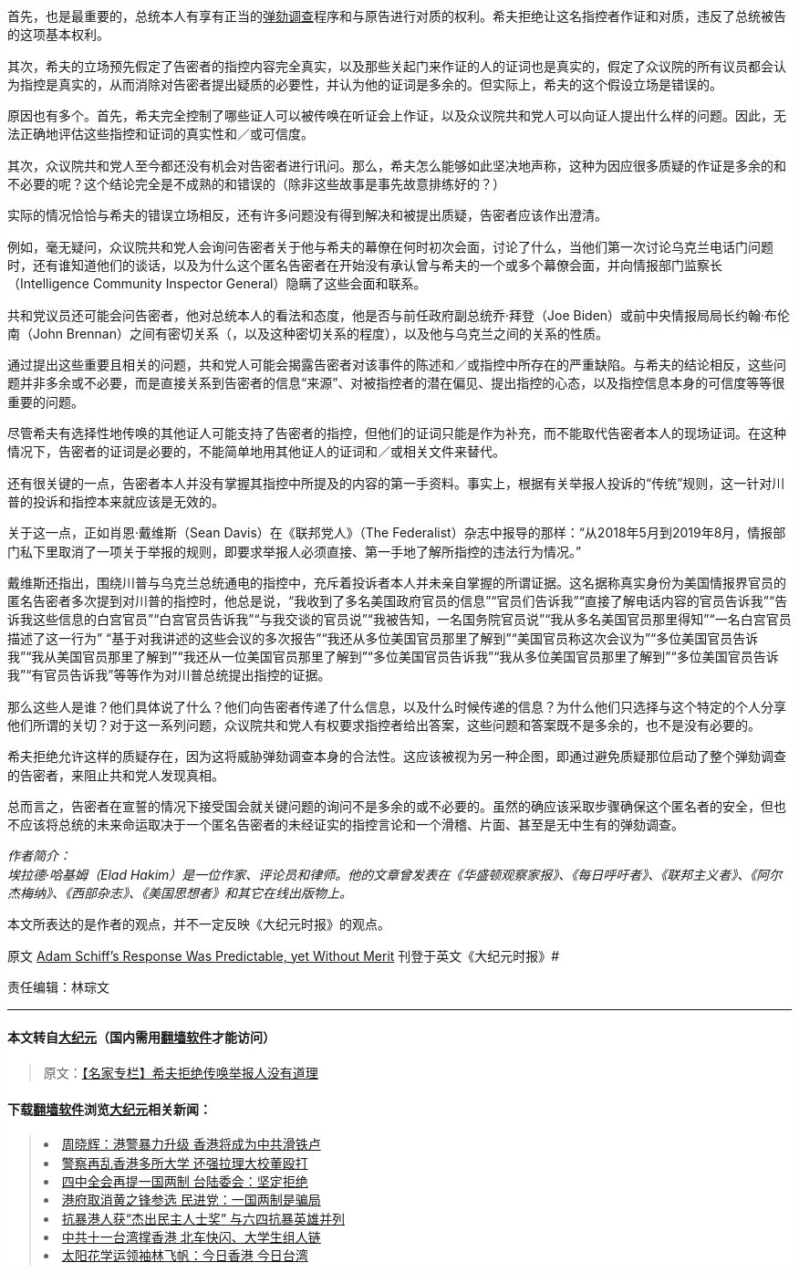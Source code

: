 <p>首先，也是最重要的，总统本人有享有正当的<a href="https://github.com/fsefc264/djy/blob/master/gb/tag/%E5%BC%B9%E5%8A%BE%E8%B0%83%E6%9F%A5.md">弹劾调查</a>程序和与原告进行对质的权利。希夫拒绝让这名指控者作证和对质，违反了总统被告的这项基本权利。</p>
<p>其次，希夫的立场预先假定了告密者的指控内容完全真实，以及那些关起门来作证的人的证词也是真实的，假定了众议院的所有议员都会认为指控是真实的，从而消除对告密者提出疑质的必要性，并认为他的证词是多余的。但实际上，希夫的这个假设立场是错误的。</p>
<p>原因也有多个。首先，希夫完全控制了哪些证人可以被传唤在听证会上作证，以及众议院共和党人可以向证人提出什么样的问题。因此，无法正确地评估这些指控和证词的真实性和／或可信度。</p>
<p>其次，众议院共和党人至今都还没有机会对告密者进行讯问。那么，希夫怎么能够如此坚决地声称，这种为因应很多质疑的作证是多余的和不必要的呢？这个结论完全是不成熟的和错误的（除非这些故事是事先故意排练好的？）</p>
<p>实际的情况恰恰与希夫的错误立场相反，还有许多问题没有得到解决和被提出质疑，告密者应该作出澄清。</p>
<p>例如，毫无疑问，众议院共和党人会询问告密者关于他与希夫的幕僚在何时初次会面，讨论了什么，当他们第一次讨论乌克兰电话门问题时，还有谁知道他们的谈话，以及为什么这个匿名告密者在开始没有承认曾与希夫的一个或多个幕僚会面，并向情报部门监察长（Intelligence Community Inspector General）隐瞒了这些会面和联系。</p>
<p>共和党议员还可能会问告密者，他对总统本人的看法和态度，他是否与前任政府副总统乔·拜登（Joe Biden）或前中央情报局局长约翰·布伦南（John Brennan）之间有密切关系（，以及这种密切关系的程度），以及他与乌克兰之间的关系的性质。</p>
<p>通过提出这些重要且相关的问题，共和党人可能会揭露告密者对该事件的陈述和／或指控中所存在的严重缺陷。与希夫的结论相反，这些问题并非多余或不必要，而是直接关系到告密者的信息“来源”、对被指控者的潜在偏见、提出指控的心态，以及指控信息本身的可信度等等很重要的问题。</p>
<p>尽管希夫有选择性地传唤的其他证人可能支持了告密者的指控，但他们的证词只能是作为补充，而不能取代告密者本人的现场证词。在这种情况下，告密者的证词是必要的，不能简单地用其他证人的证词和／或相关文件来替代。</p>
<p>还有很关键的一点，告密者本人并没有掌握其指控中所提及的内容的第一手资料。事实上，根据有关举报人投诉的“传统”规则，这一针对川普的投诉和指控本来就应该是无效的。</p>
<p>关于这一点，正如肖恩·戴维斯（Sean Davis）在《联邦党人》（The Federalist）杂志中报导的那样：“从2018年5月到2019年8月，情报部门私下里取消了一项关于举报的规则，即要求举报人必须直接、第一手地了解所指控的违法行为情况。”</p>
<p>戴维斯还指出，围绕川普与乌克兰总统通电的指控中，充斥着投诉者本人并未亲自掌握的所谓证据。这名据称真实身份为美国情报界官员的匿名告密者多次提到对川普的指控时，他总是说，“我收到了多名美国政府官员的信息”“官员们告诉我”“直接了解电话内容的官员告诉我”“告诉我这些信息的白宫官员”“白宫官员告诉我”“与我交谈的官员说”“我被告知，一名国务院官员说”“我从多名美国官员那里得知”“一名白宫官员描述了这一行为” “基于对我讲述的这些会议的多次报告”“我还从多位美国官员那里了解到”“美国官员称这次会议为”“多位美国官员告诉我”“我从美国官员那里了解到”“我还从一位美国官员那里了解到”“多位美国官员告诉我”“我从多位美国官员那里了解到”“多位美国官员告诉我”“有官员告诉我”等等作为对川普总统提出指控的证据。</p>
<p>那么这些人是谁？他们具体说了什么？他们向告密者传递了什么信息，以及什么时候传递的信息？为什么他们只选择与这个特定的个人分享他们所谓的关切？对于这一系列问题，众议院共和党人有权要求指控者给出答案，这些问题和答案既不是多余的，也不是没有必要的。</p>
<p>希夫拒绝允许这样的质疑存在，因为这将威胁弹劾调查本身的合法性。这应该被视为另一种企图，即通过避免质疑那位启动了整个弹劾调查的告密者，来阻止共和党人发现真相。</p>
<p>总而言之，告密者在宣誓的情况下接受国会就关键问题的询问不是多余的或不必要的。虽然的确应该采取步骤确保这个匿名者的安全，但也不应该将总统的未来命运取决于一个匿名告密者的未经证实的指控言论和一个滑稽、片面、甚至是无中生有的弹劾调查。</p>
<p><em>作者简介：<br />
埃拉德·哈基姆（Elad Hakim）是一位作家、评论员和律师。他的文章曾发表在《华盛顿观察家报》、《每日呼吁者》、《联邦主义者》、《阿尔杰梅纳》、《西部杂志》、《美国思想者》和其它在线出版物上。</em></p>
<p>本文所表达的是作者的观点，并不一定反映《大纪元时报》的观点。</p>
<p>原文 <a href="https://www.theepochtimes.com/adam-schiffs-response-was-predictable-yet-without-merit_3146571.md" target="_blank" rel="noopener noreferrer">Adam Schiff’s Response Was Predictable, yet Without Merit</a> 刊登于英文《大纪元时报》#</p>
<p>责任编辑：林琮文</p>

<hr>

#### 本文转自<a href="http://www.epochtimes.com">大纪元</a>（国内需用<a href="https://git.io/JesJV">翻墙软件</a>才能访问）
> 原文：<a href="http://www.epochtimes.com/gb/19/11/17/n11661849.htm">【名家专栏】希夫拒绝传唤举报人没有道理</a>


#### 下载<a href="https://git.io/JesJV">翻墙软件</a>浏览<a href="http://www.epochtimes.com">大纪元</a>相关新闻：
> <li><a href="http://www.epochtimes.com/gb/19/11/12/n11651370.htm">周晓辉：港警暴力升级 香港将成为中共滑铁卢</a></li>
> <li><a href="http://www.epochtimes.com/gb/19/11/11/n11647737.htm">警察再乱香港多所大学 还强拉理大校董殴打</a></li>
> <li><a href="http://www.epochtimes.com/gb/19/10/31/n11625248.htm">四中全会再提一国两制 台陆委会：坚定拒绝</a></li>
> <li><a href="http://www.epochtimes.com/gb/19/10/29/n11619931.htm">港府取消黄之锋参选 民进党：一国两制是骗局</a></li>
> <li><a href="http://www.epochtimes.com/gb/19/10/28/n11616956.htm">抗暴港人获“杰出民主人士奖”  与六四抗暴英雄并列</a></li>
> <li><a href="http://www.epochtimes.com/gb/19/10/2/n11561559.htm">中共十一台湾撑香港 北车快闪、大学生组人链</a></li>
> <li><a href="http://www.epochtimes.com/gb/19/6/11/n11315133.htm">太阳花学运领袖林飞帆：今日香港 今日台湾</a></li>

